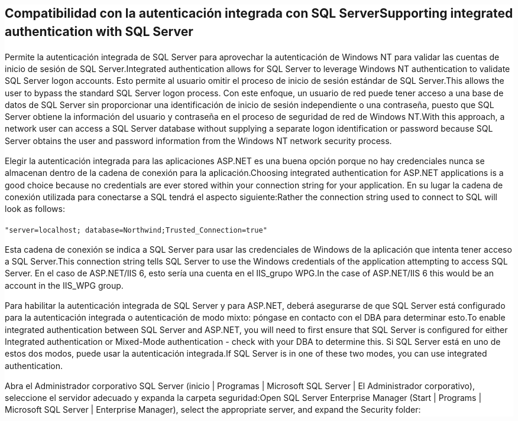 ## <a name="supporting-integrated-authentication-with-sql-server"></a><span data-ttu-id="5a604-183">Compatibilidad con la autenticación integrada con SQL Server</span><span class="sxs-lookup"><span data-stu-id="5a604-183">Supporting integrated authentication with SQL Server</span></span>

<span data-ttu-id="5a604-184">Permite la autenticación integrada de SQL Server para aprovechar la autenticación de Windows NT para validar las cuentas de inicio de sesión de SQL Server.</span><span class="sxs-lookup"><span data-stu-id="5a604-184">Integrated authentication allows for SQL Server to leverage Windows NT authentication to validate SQL Server logon accounts.</span></span> <span data-ttu-id="5a604-185">Esto permite al usuario omitir el proceso de inicio de sesión estándar de SQL Server.</span><span class="sxs-lookup"><span data-stu-id="5a604-185">This allows the user to bypass the standard SQL Server logon process.</span></span> <span data-ttu-id="5a604-186">Con este enfoque, un usuario de red puede tener acceso a una base de datos de SQL Server sin proporcionar una identificación de inicio de sesión independiente o una contraseña, puesto que SQL Server obtiene la información del usuario y contraseña en el proceso de seguridad de red de Windows NT.</span><span class="sxs-lookup"><span data-stu-id="5a604-186">With this approach, a network user can access a SQL Server database without supplying a separate logon identification or password because SQL Server obtains the user and password information from the Windows NT network security process.</span></span>

<span data-ttu-id="5a604-187">Elegir la autenticación integrada para las aplicaciones ASP.NET es una buena opción porque no hay credenciales nunca se almacenan dentro de la cadena de conexión para la aplicación.</span><span class="sxs-lookup"><span data-stu-id="5a604-187">Choosing integrated authentication for ASP.NET applications is a good choice because no credentials are ever stored within your connection string for your application.</span></span> <span data-ttu-id="5a604-188">En su lugar la cadena de conexión utilizada para conectarse a SQL tendrá el aspecto siguiente:</span><span class="sxs-lookup"><span data-stu-id="5a604-188">Rather the connection string used to connect to SQL will look as follows:</span></span>

`"server=localhost; database=Northwind;Trusted_Connection=true"`

<span data-ttu-id="5a604-189">Esta cadena de conexión se indica a SQL Server para usar las credenciales de Windows de la aplicación que intenta tener acceso a SQL Server.</span><span class="sxs-lookup"><span data-stu-id="5a604-189">This connection string tells SQL Server to use the Windows credentials of the application attempting to access SQL Server.</span></span> <span data-ttu-id="5a604-190">En el caso de ASP.NET/IIS 6, esto sería una cuenta en el IIS\_grupo WPG.</span><span class="sxs-lookup"><span data-stu-id="5a604-190">In the case of ASP.NET/IIS 6 this would be an account in the IIS\_WPG group.</span></span>

<span data-ttu-id="5a604-191">Para habilitar la autenticación integrada de SQL Server y para ASP.NET, deberá asegurarse de que SQL Server está configurado para la autenticación integrada o autenticación de modo mixto: póngase en contacto con el DBA para determinar esto.</span><span class="sxs-lookup"><span data-stu-id="5a604-191">To enable integrated authentication between SQL Server and ASP.NET, you will need to first ensure that SQL Server is configured for either Integrated authentication or Mixed-Mode authentication - check with your DBA to determine this.</span></span> <span data-ttu-id="5a604-192">Si SQL Server está en uno de estos dos modos, puede usar la autenticación integrada.</span><span class="sxs-lookup"><span data-stu-id="5a604-192">If SQL Server is in one of these two modes, you can use integrated authentication.</span></span>

<span data-ttu-id="5a604-193">Abra el Administrador corporativo SQL Server (inicio | Programas | Microsoft SQL Server | El Administrador corporativo), seleccione el servidor adecuado y expanda la carpeta seguridad:</span><span class="sxs-lookup"><span data-stu-id="5a604-193">Open SQL Server Enterprise Manager (Start | Programs | Microsoft SQL Server | Enterprise Manager), select the appropriate server, and expand the Security folder:</span></span>
